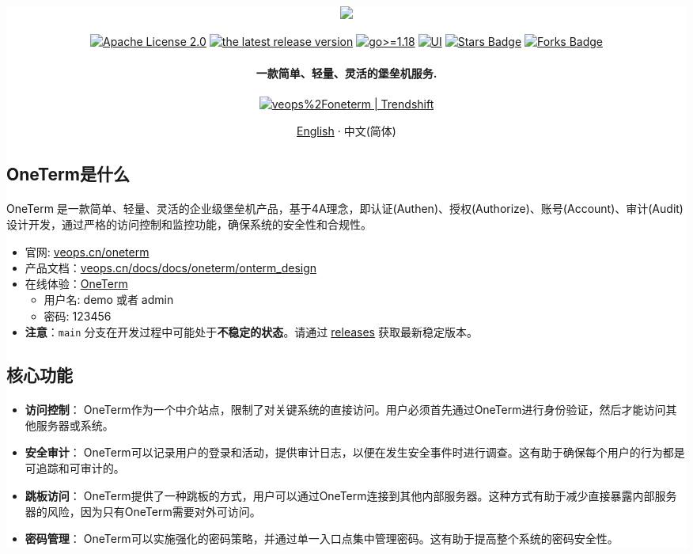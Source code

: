<p align="center">
  <a href="https://veops.cn/oneterm">
    <img src="https://github.com/user-attachments/assets/ab00344b-462b-44b9-9113-9fe735dfb096" />
  </a>
</p>

<p align="center">
  <a href="https://github.com/veops/oneterm/blob/main/LICENSE"><img src="https://img.shields.io/github/license/veops/oneterm" alt="Apache License 2.0"></a>
  <a href="https://github.com/veops/oneterm/releases"><img alt="the latest release version" src="https://img.shields.io/github/v/release/veops/oneterm?color=75C1C4&include_prereleases&label=Release&logo=github&logoColor=white"></a>
  <a href=""><img src="https://img.shields.io/badge/Go-%3E%3D%201.18-%23007d9c" alt="go>=1.18"></a>
  <a href="https:https://github.com/sendya/ant-design-pro-vue"><img src="https://img.shields.io/badge/UI-Ant%20Design%20Pro%20Vue-brightgreen" alt="UI"></a>
  <a href="https://github.com/veops/oneterm/stargazers"><img src="https://img.shields.io/github/stars/veops/oneterm" alt="Stars Badge"/></a>
  <a href="https://github.com/veops/oneterm"><img src="https://img.shields.io/github/forks/veops/oneterm" alt="Forks Badge"/></a>
</p>

<h4 align="center">
 一款简单、轻量、灵活的堡垒机服务.
</h4>

<p align="center">
  <a href="https://trendshift.io/repositories/8690" target="_blank"><img src="https://trendshift.io/api/badge/repositories/8690" alt="veops%2Foneterm | Trendshift" style="width: 250px; height: 55px;" width="250" height="55"/></a>
</p>

<p align="center">
  <a href="README.md">English</a> · 中文(简体)
</p>

## OneTerm是什么

OneTerm 是一款简单、轻量、灵活的企业级堡垒机产品，基于4A理念，即认证(Authen)、授权(Authorize)、账号(Account)、审计(Audit)设计开发，通过严格的访问控制和监控功能，确保系统的安全性和合规性。

- 官网: [veops.cn/oneterm](https://veops.cn/oneterm)
- 产品文档：[veops.cn/docs/docs/oneterm/onterm_design](https://veops.cn/docs/docs/oneterm/onterm_design)
- 在线体验：[OneTerm](https://term.veops.cn/oneterm/workstation)
  - 用户名: demo 或者 admin
  - 密码: 123456
- **注意**：`main` 分支在开发过程中可能处于**不稳定的状态**。请通过 [releases](https://github.com/veops/oneterm/releases) 获取最新稳定版本。

## 核心功能

+ **访问控制**： OneTerm作为一个中介站点，限制了对关键系统的直接访问。用户必须首先通过OneTerm进行身份验证，然后才能访问其他服务器或系统。

+ **安全审计**： OneTerm可以记录用户的登录和活动，提供审计日志，以便在发生安全事件时进行调查。这有助于确保每个用户的行为都是可追踪和可审计的。

+ **跳板访问**： OneTerm提供了一种跳板的方式，用户可以通过OneTerm连接到其他内部服务器。这种方式有助于减少直接暴露内部服务器的风险，因为只有OneTerm需要对外可访问。

+ **密码管理**： OneTerm可以实施强化的密码策略，并通过单一入口点集中管理密码。这有助于提高整个系统的密码安全性。
